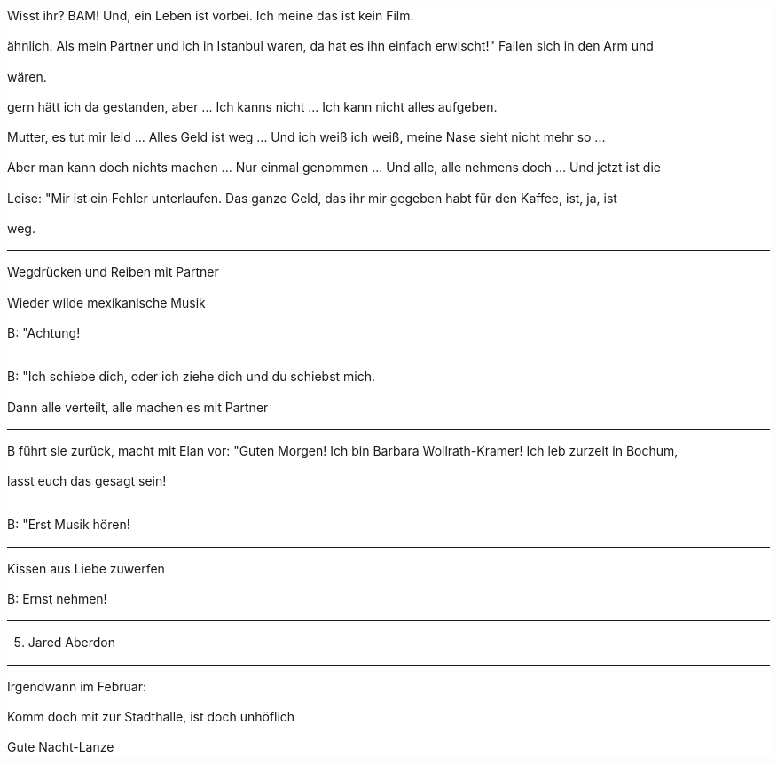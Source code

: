Wisst ihr? BAM! Und, ein Leben ist vorbei. Ich meine das ist kein Film.

ähnlich. Als mein Partner und ich in Istanbul waren, da hat es ihn einfach erwischt!" Fallen sich in den Arm und

wären.

gern hätt ich da gestanden, aber ... Ich kanns nicht ... Ich kann nicht alles aufgeben.

Mutter, es tut mir leid ... Alles Geld ist weg ... Und ich weiß ich weiß, meine Nase sieht nicht mehr so ...

Aber man kann doch nichts machen ... Nur einmal genommen ... Und alle, alle nehmens doch ... Und jetzt ist die

Leise: "Mir ist ein Fehler unterlaufen. Das ganze Geld, das ihr mir gegeben habt für den Kaffee, ist, ja, ist

weg.

---

Wegdrücken und Reiben mit Partner

Wieder wilde mexikanische Musik

B: "Achtung!

---

B: "Ich schiebe dich, oder ich ziehe dich und du schiebst mich.

Dann alle verteilt, alle machen es mit Partner

---

B führt sie zurück, macht mit Elan vor: "Guten Morgen! Ich bin Barbara Wollrath-Kramer! Ich leb zurzeit in Bochum,

lasst euch das gesagt sein!

---

B: "Erst Musik hören!

---

Kissen aus Liebe zuwerfen

B: Ernst nehmen!

---

5. Jared Aberdon

---

Irgendwann im Februar:

Komm doch mit zur Stadthalle, ist doch unhöflich

Gute Nacht-Lanze
